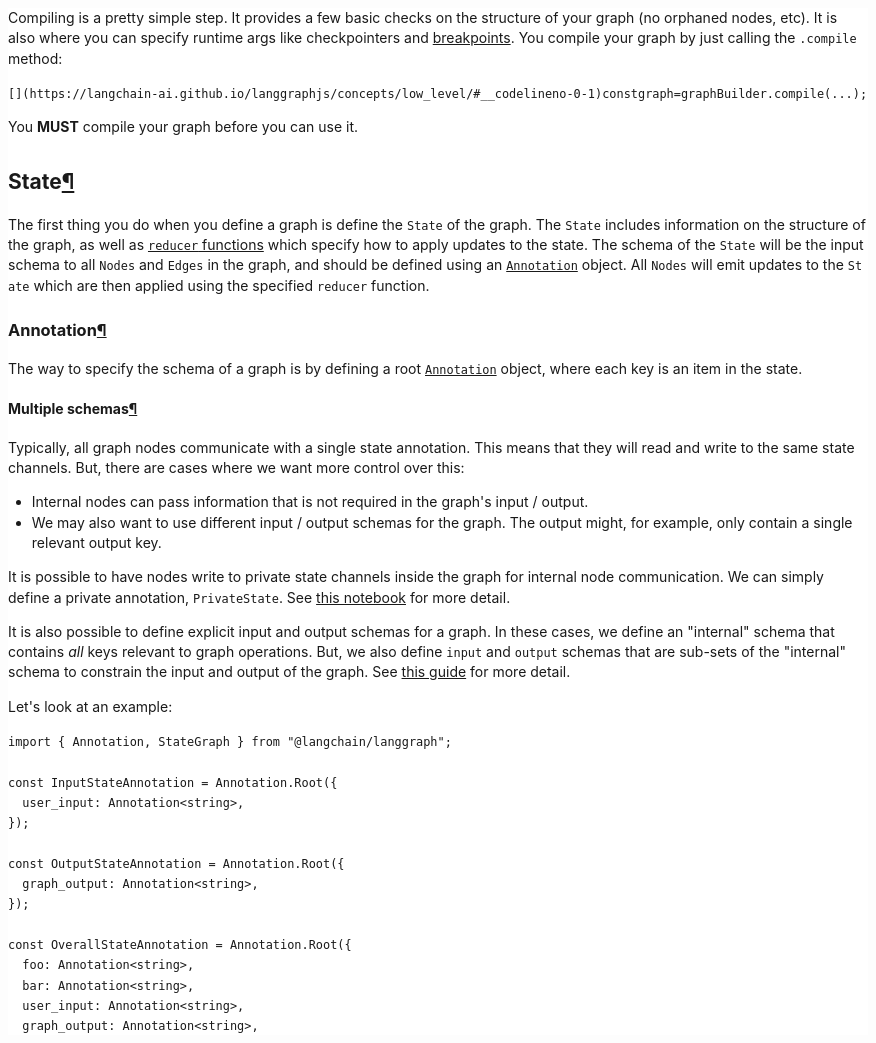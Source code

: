 Compiling is a pretty simple step. It provides a few basic checks on the structure of your graph (no orphaned nodes, etc). It is also where you can specify runtime args like checkpointers and [breakpoints](https://langchain-ai.github.io/langgraphjs/concepts/low_level/#breakpoints). You compile your graph by just calling the `.compile` method:

```
[](https://langchain-ai.github.io/langgraphjs/concepts/low_level/#__codelineno-0-1)constgraph=graphBuilder.compile(...);
```

You **MUST** compile your graph before you can use it.

State[¶](https://langchain-ai.github.io/langgraphjs/concepts/low_level/#state "Permanent link")
-----------------------------------------------------------------------------------------------

The first thing you do when you define a graph is define the `State` of the graph. The `State` includes information on the structure of the graph, as well as [`reducer` functions](https://langchain-ai.github.io/langgraphjs/concepts/low_level/#reducers) which specify how to apply updates to the state. The schema of the `State` will be the input schema to all `Nodes` and `Edges` in the graph, and should be defined using an [`Annotation`](https://langchain-ai.github.io/langgraphjs/reference/modules/langgraph.Annotation.html) object. All `Nodes` will emit updates to the `State` which are then applied using the specified `reducer` function.

### Annotation[¶](https://langchain-ai.github.io/langgraphjs/concepts/low_level/#annotation "Permanent link")

The way to specify the schema of a graph is by defining a root [`Annotation`](https://langchain-ai.github.io/langgraphjs/reference/modules/langgraph.Annotation.html) object, where each key is an item in the state.

#### Multiple schemas[¶](https://langchain-ai.github.io/langgraphjs/concepts/low_level/#multiple-schemas "Permanent link")

Typically, all graph nodes communicate with a single state annotation. This means that they will read and write to the same state channels. But, there are cases where we want more control over this:

*   Internal nodes can pass information that is not required in the graph's input / output.
*   We may also want to use different input / output schemas for the graph. The output might, for example, only contain a single relevant output key.

It is possible to have nodes write to private state channels inside the graph for internal node communication. We can simply define a private annotation, `PrivateState`. See [this notebook](https://langchain-ai.github.io/langgraphjs/how-tos/pass_private_state/) for more detail.

It is also possible to define explicit input and output schemas for a graph. In these cases, we define an "internal" schema that contains _all_ keys relevant to graph operations. But, we also define `input` and `output` schemas that are sub-sets of the "internal" schema to constrain the input and output of the graph. See [this guide](https://langchain-ai.github.io/langgraphjs/how-tos/input_output_schema/) for more detail.

Let's look at an example:

```
import { Annotation, StateGraph } from "@langchain/langgraph";

const InputStateAnnotation = Annotation.Root({
  user_input: Annotation<string>,
});

const OutputStateAnnotation = Annotation.Root({
  graph_output: Annotation<string>,
});

const OverallStateAnnotation = Annotation.Root({
  foo: Annotation<string>,
  bar: Annotation<string>,
  user_input: Annotation<string>,
  graph_output: Annotation<string>,
```